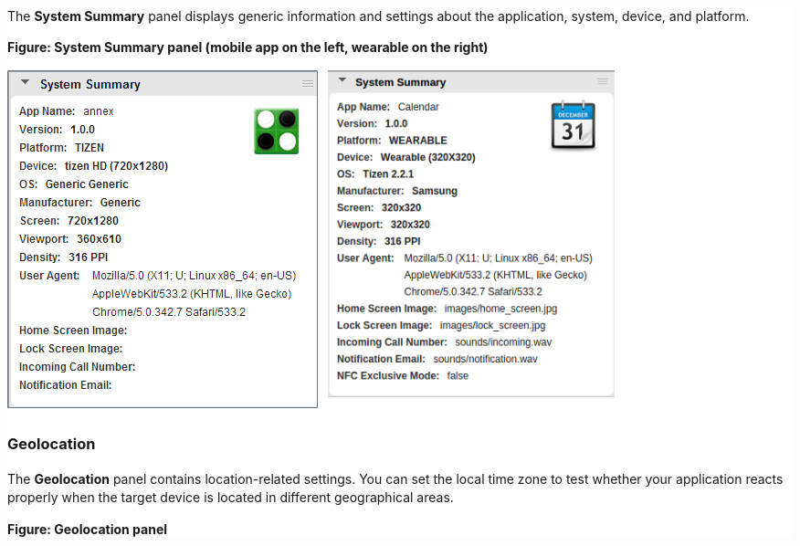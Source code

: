 The **System Summary** panel displays generic information and settings about the application, system, device, and platform.

**Figure: System Summary panel (mobile app on the left, wearable on the right)**

![System Summary panel](./media/simulator_panel_system_summary.png)

<a name="geo"></a>
### Geolocation

The **Geolocation** panel contains location-related settings. You can set the local time zone to test whether your application reacts properly when the target device is located in different geographical areas.

**Figure: Geolocation panel**
